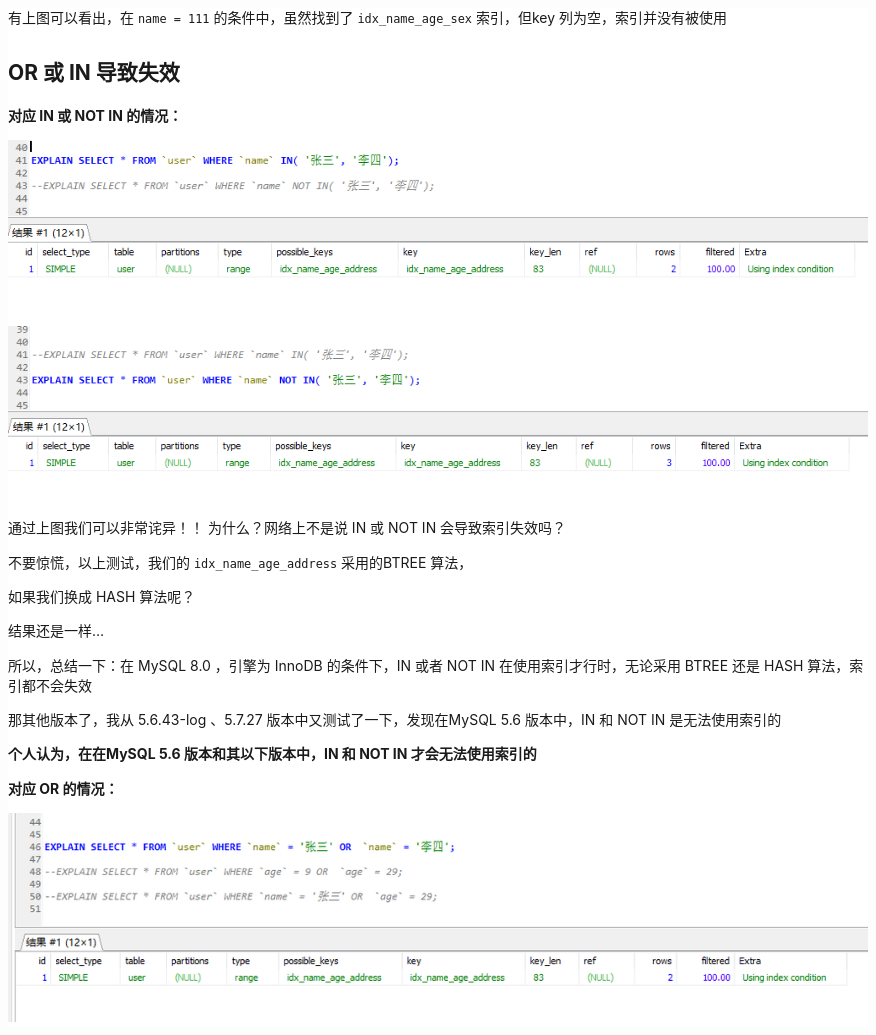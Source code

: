 有上图可以看出，在  `name = 111` 的条件中，虽然找到了  `idx_name_age_sex` 索引，但key 列为空，索引并没有被使用



## OR 或 IN 导致失效

**对应 IN 或 NOT IN 的情况：**

![](MySQL数据库-优化篇（2）SQL优化/clipboard-1585471203419.png)

![](MySQL数据库-优化篇（2）SQL优化/clipboard-1585471209120.png)

通过上图我们可以非常诧异！！ 为什么？网络上不是说 IN 或 NOT IN 会导致索引失效吗？

不要惊慌，以上测试，我们的 `idx_name_age_address` 采用的BTREE 算法，

如果我们换成 HASH 算法呢？

结果还是一样…

所以，总结一下：在 MySQL 8.0 ，引擎为 InnoDB 的条件下，IN 或者 NOT IN 在使用索引才行时，无论采用 BTREE 还是 HASH 算法，索引都不会失效

那其他版本了，我从 5.6.43-log 、5.7.27 版本中又测试了一下，发现在MySQL 5.6 版本中，IN 和 NOT IN 是无法使用索引的

**个人认为，在在MySQL 5.6 版本和其以下版本中，IN 和 NOT IN 才会无法使用索引的**



**对应 OR 的情况：**

![](MySQL数据库-优化篇（2）SQL优化/clipboard-1585471258868.png)
